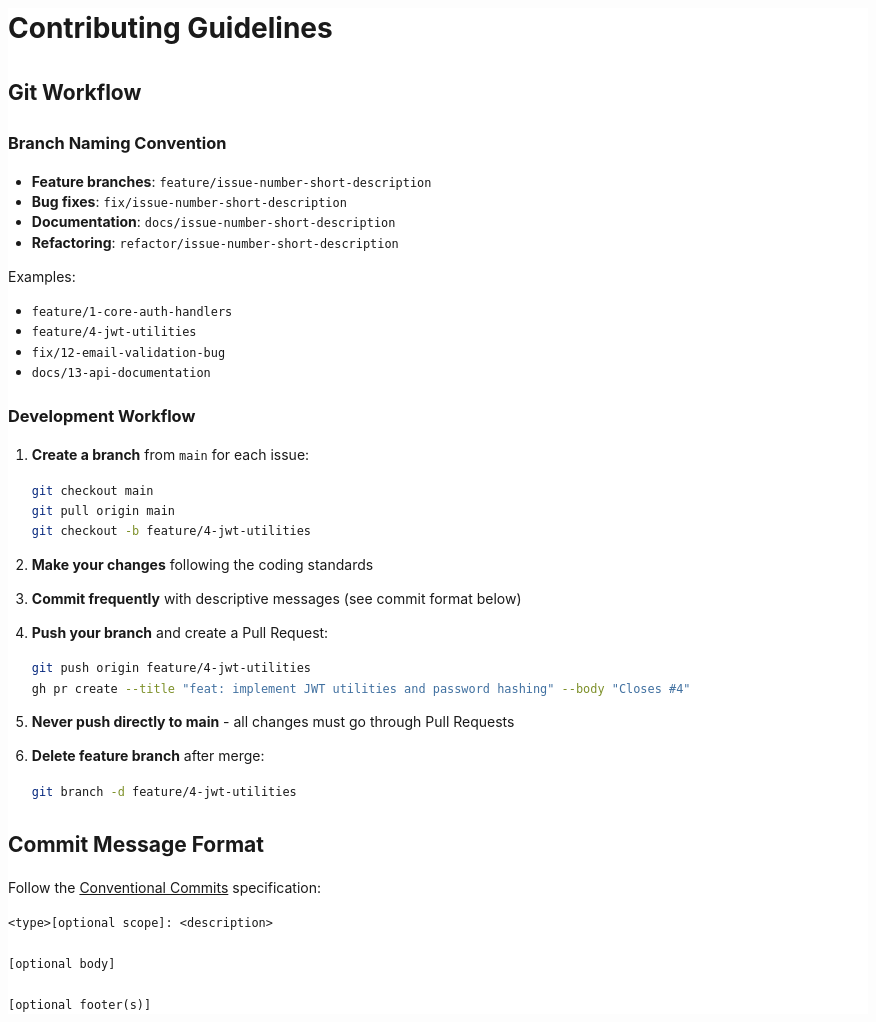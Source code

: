 # Contributing Guidelines

## Git Workflow

### Branch Naming Convention
- **Feature branches**: `feature/issue-number-short-description`
- **Bug fixes**: `fix/issue-number-short-description`
- **Documentation**: `docs/issue-number-short-description`
- **Refactoring**: `refactor/issue-number-short-description`

Examples:
- `feature/1-core-auth-handlers`
- `feature/4-jwt-utilities`
- `fix/12-email-validation-bug`
- `docs/13-api-documentation`

### Development Workflow

1. **Create a branch** from `main` for each issue:
   ```bash
   git checkout main
   git pull origin main
   git checkout -b feature/4-jwt-utilities
   ```

2. **Make your changes** following the coding standards

3. **Commit frequently** with descriptive messages (see commit format below)

4. **Push your branch** and create a Pull Request:
   ```bash
   git push origin feature/4-jwt-utilities
   gh pr create --title "feat: implement JWT utilities and password hashing" --body "Closes #4"
   ```

5. **Never push directly to main** - all changes must go through Pull Requests

6. **Delete feature branch** after merge:
   ```bash
   git branch -d feature/4-jwt-utilities
   ```

## Commit Message Format

Follow the [Conventional Commits](https://www.conventionalcommits.org/) specification:

```
<type>[optional scope]: <description>

[optional body]

[optional footer(s)]
```
